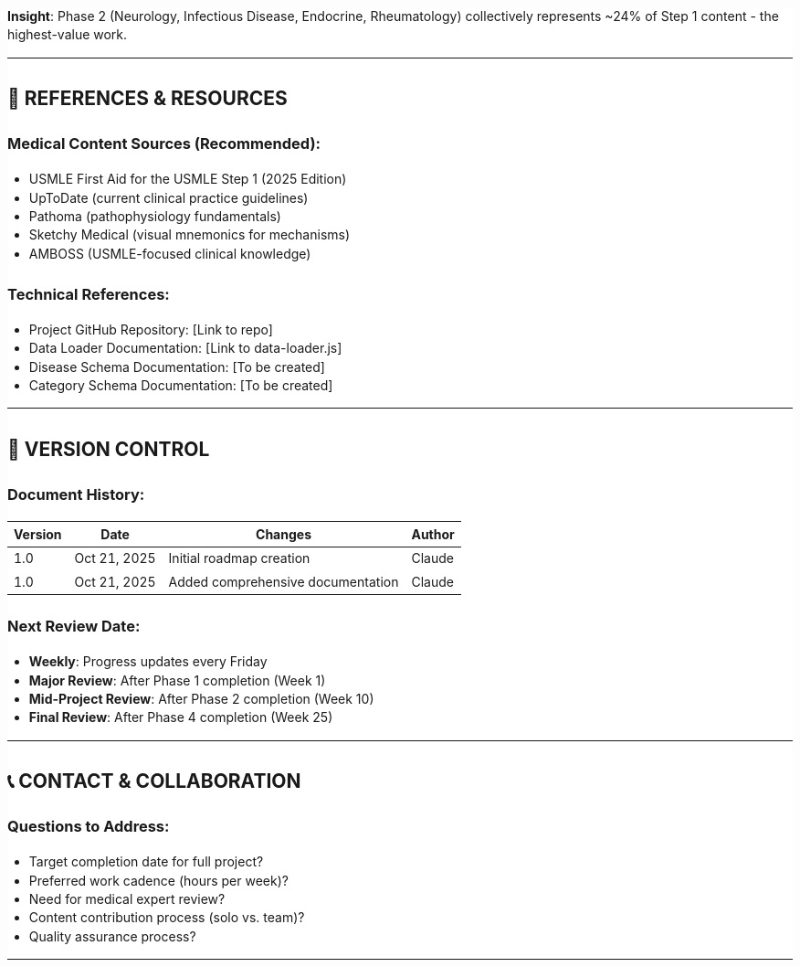 **Insight**: Phase 2 (Neurology, Infectious Disease, Endocrine, Rheumatology) collectively represents ~24% of Step 1 content - the highest-value work.

---

## 📖 REFERENCES & RESOURCES

### Medical Content Sources (Recommended):
- USMLE First Aid for the USMLE Step 1 (2025 Edition)
- UpToDate (current clinical practice guidelines)
- Pathoma (pathophysiology fundamentals)
- Sketchy Medical (visual mnemonics for mechanisms)
- AMBOSS (USMLE-focused clinical knowledge)

### Technical References:
- Project GitHub Repository: [Link to repo]
- Data Loader Documentation: [Link to data-loader.js]
- Disease Schema Documentation: [To be created]
- Category Schema Documentation: [To be created]

---

## 🔐 VERSION CONTROL

### Document History:

| Version | Date | Changes | Author |
|---------|------|---------|--------|
| 1.0 | Oct 21, 2025 | Initial roadmap creation | Claude |
| 1.0 | Oct 21, 2025 | Added comprehensive documentation | Claude |

### Next Review Date:
- **Weekly**: Progress updates every Friday
- **Major Review**: After Phase 1 completion (Week 1)
- **Mid-Project Review**: After Phase 2 completion (Week 10)
- **Final Review**: After Phase 4 completion (Week 25)

---

## 📞 CONTACT & COLLABORATION

### Questions to Address:
- Target completion date for full project?
- Preferred work cadence (hours per week)?
- Need for medical expert review?
- Content contribution process (solo vs. team)?
- Quality assurance process?

---